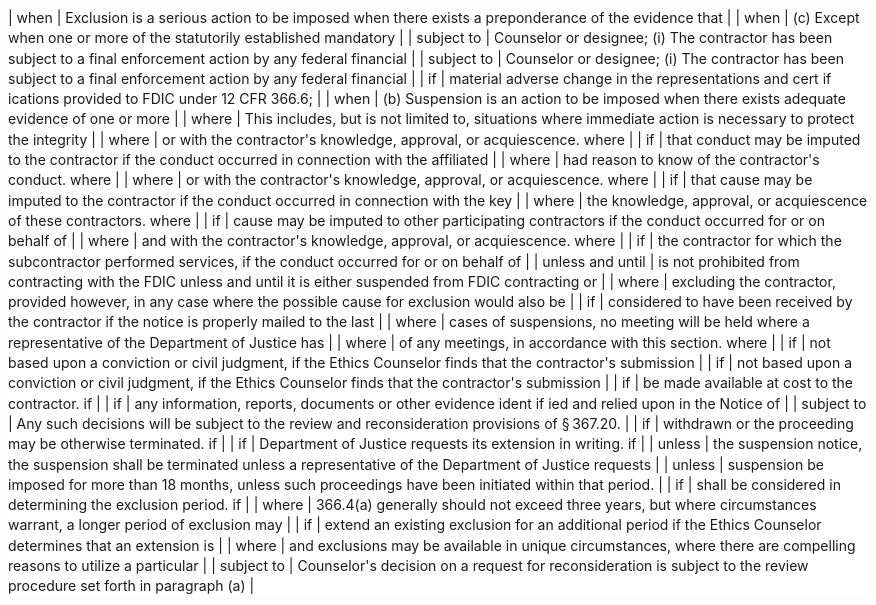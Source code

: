 | when             | Exclusion is a serious action to be imposed when there exists a preponderance of the evidence that                         |
| when             | (c) Except  when one or more of the statutorily established mandatory                                                      |
| subject to       | Counselor or designee; (i) The contractor has been subject to a final enforcement action by any federal financial          |
| subject to       | Counselor or designee; (i) The contractor has been subject to a final enforcement action by any federal financial          |
| if               | material adverse change in the representations and cert if ications provided to FDIC under 12 CFR 366.6;                   |
| when             | (b) Suspension is an action to be imposed  when there exists adequate evidence of one or more                              |
| where            | This includes, but is not limited to, situations  where immediate action is necessary to protect the integrity             |
| where            | or with the contractor's knowledge, approval, or acquiescence. where                                                       |
| if               | that conduct may be imputed to the contractor if the conduct occurred in connection with the affiliated                    |
| where            | had reason to know of the contractor's conduct. where                                                                      |
| where            | or with the contractor's knowledge, approval, or acquiescence. where                                                       |
| if               | that cause may be imputed to the contractor if the conduct occurred in connection with the key                             |
| where            | the knowledge, approval, or acquiescence of these contractors. where                                                       |
| if               | cause may be imputed to other participating contractors if the conduct occurred for or on behalf of                        |
| where            | and with the contractor's knowledge, approval, or acquiescence. where                                                      |
| if               | the contractor for which the subcontractor performed services, if the conduct occurred for or on behalf of                 |
| unless and until | is not prohibited from contracting with the FDIC unless and until it is either suspended from FDIC contracting or          |
| where            | excluding the contractor, provided however, in any case where the possible cause for exclusion would also be               |
| if               | considered to have been received by the contractor if the notice is properly mailed to the last                            |
| where            | cases of suspensions, no meeting will be held where a representative of the Department of Justice has                      |
| where            | of any meetings, in accordance with this section. where                                                                    |
| if               | not based upon a conviction or civil judgment, if the Ethics Counselor finds that the contractor's submission              |
| if               | not based upon a conviction or civil judgment, if the Ethics Counselor finds that the contractor's submission              |
| if               | be made available at cost to the contractor. if                                                                            |
| if               | any information, reports, documents or other evidence ident if ied and relied upon in the Notice of                        |
| subject to       | Any such decisions will be  subject to  the review and reconsideration provisions of &#167;&#8201;367.20.                  |
| if               | withdrawn or the proceeding may be otherwise terminated. if                                                                |
| if               | Department of Justice requests its extension in writing. if                                                                |
| unless           | the suspension notice, the suspension shall be terminated unless a representative of the Department of Justice requests    |
| unless           | suspension be imposed for more than 18 months, unless  such proceedings have been initiated within that period.            |
| if               | shall be considered in determining the exclusion period. if                                                                |
| where            | 366.4(a) generally should not exceed three years, but where circumstances warrant, a longer period of exclusion may        |
| if               | extend an existing exclusion for an additional period if the Ethics Counselor determines that an extension is              |
| where            | and exclusions may be available in unique circumstances, where there are compelling reasons to utilize a particular        |
| subject to       | Counselor's decision on a request for reconsideration is subject to the review procedure set forth in paragraph (a)        |
